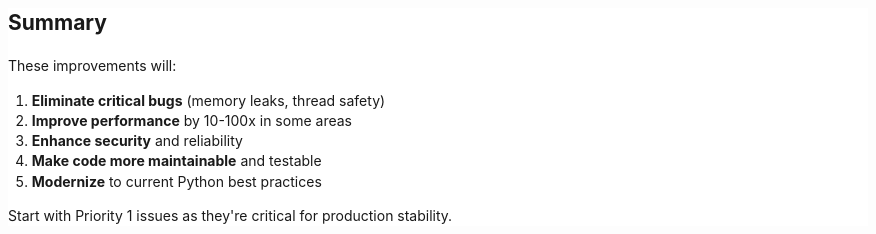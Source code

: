 
## Summary

These improvements will:
1. **Eliminate critical bugs** (memory leaks, thread safety)
2. **Improve performance** by 10-100x in some areas
3. **Enhance security** and reliability
4. **Make code more maintainable** and testable
5. **Modernize** to current Python best practices

Start with Priority 1 issues as they're critical for production stability. 
